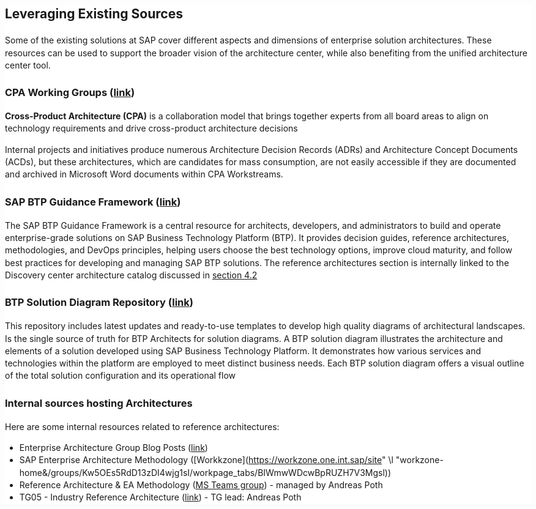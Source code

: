 ## Leveraging Existing Sources

Some of the existing solutions at SAP cover different aspects and dimensions of enterprise solution architectures. These resources can be used to support the broader vision of the architecture center, while also benefiting from the unified architecture center tool.

### CPA Working Groups ([link](https://pages.github.tools.sap/CPA/landing-page/technology-guidelines/))

**Cross-Product Architecture (CPA)** is a collaboration model that brings together experts from all board areas to align on technology requirements and drive cross-product architecture decisions

Internal projects and initiatives produce numerous Architecture Decision Records (ADRs) and Architecture Concept Documents (ACDs), but these architectures, which are candidates for mass consumption, are not easily accessible if they are documented and archived in Microsoft Word documents within CPA Workstreams.

### SAP BTP Guidance Framework ([link](https://help.sap.com/docs/sap-btp-guidance-framework/guidance-framework/what-is-sap-btp-guidance-framework))

The SAP BTP Guidance Framework is a central resource for architects, developers, and administrators to build and operate enterprise-grade solutions on SAP Business Technology Platform (BTP). It provides decision guides, reference architectures, methodologies, and DevOps principles, helping users choose the best technology options, improve cloud maturity, and follow best practices for developing and managing SAP BTP solutions. The reference architectures section is internally linked to the Discovery center architecture catalog discussed in [section 4.2](#_Reference_Architectures_on)

### BTP Solution Diagram Repository ([link](https://sap.github.io/btp-solution-diagrams/))

This repository includes latest updates and ready-to-use templates to develop high quality diagrams of architectural landscapes. Is the single source of truth for BTP Architects for solution diagrams. A BTP solution diagram illustrates the architecture and elements of a solution developed using SAP Business Technology Platform. It demonstrates how various services and technologies within the platform are employed to meet distinct business needs. Each BTP solution diagram offers a visual outline of the total solution configuration and its operational flow

### Internal sources hosting Architectures

Here are some internal resources related to reference architectures:

- Enterprise Architecture Group Blog Posts ([link](https://community.sap.com/t5/enterprise-architecture-blog-posts/bg-p/Enterprise-Architectureblog-board))
- SAP Enterprise Architecture Methodology ([Workkzone](https://workzone.one.int.sap/site" \l "workzone-home&/groups/Kw5OEs5RdD13zDI4wjg1sI/workpage_tabs/BIWmwWDcwBpRUZH7V3Mgsl))
- Reference Architecture & EA Methodology ([MS Teams group](https://teams.microsoft.com/l/channel/19%3a286a9f5dd10a4a549cce58b467dab47e%40thread.skype/20%2520Working%2520Group%2520(Core%2520Team)?groupId=9d04d487-efa3-4d8b-b0b6-e100b22a3608&tenantId=42f7676c-f455-423c-82f6-dc2d99791af7)) - managed by Andreas Poth
- TG05 - Industry Reference Architecture ([link](https://github.tools.sap/CentralEngineering/TechnologyGuidelines/tree/main/tg05#summary)) - TG lead: Andreas Poth
